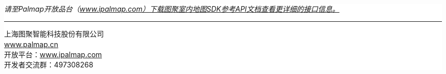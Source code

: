 




*请至Palmap开放品台（www.ipalmap.com）下载图聚室内地图SDK参考API文档查看更详细的接口信息。*

----------------------
上海图聚智能科技股份有限公司                                                                  
www.palmap.cn                                                                                   
开放平台：www.ipalmap.com                                                                        
开发者交流群：497308268